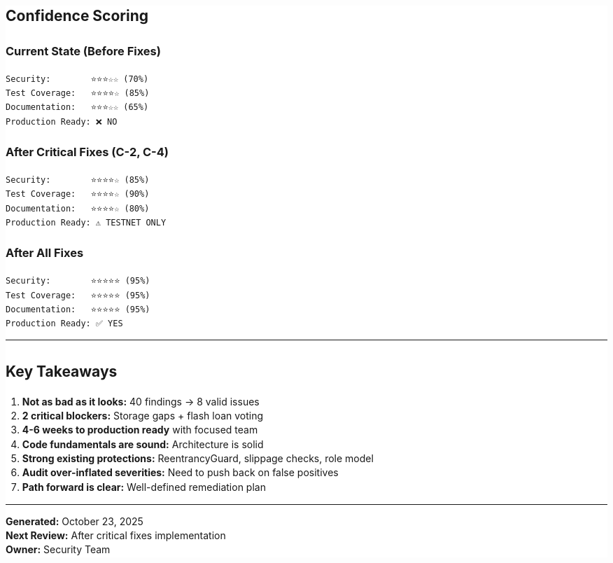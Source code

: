 
## Confidence Scoring

### Current State (Before Fixes)
```
Security:        ⭐⭐⭐☆☆ (70%)
Test Coverage:   ⭐⭐⭐⭐☆ (85%)
Documentation:   ⭐⭐⭐☆☆ (65%)
Production Ready: ❌ NO
```

### After Critical Fixes (C-2, C-4)
```
Security:        ⭐⭐⭐⭐☆ (85%)
Test Coverage:   ⭐⭐⭐⭐☆ (90%)
Documentation:   ⭐⭐⭐⭐☆ (80%)
Production Ready: ⚠️ TESTNET ONLY
```

### After All Fixes
```
Security:        ⭐⭐⭐⭐⭐ (95%)
Test Coverage:   ⭐⭐⭐⭐⭐ (95%)
Documentation:   ⭐⭐⭐⭐⭐ (95%)
Production Ready: ✅ YES
```

---

## Key Takeaways

1. **Not as bad as it looks:** 40 findings → 8 valid issues
2. **2 critical blockers:** Storage gaps + flash loan voting
3. **4-6 weeks to production ready** with focused team
4. **Code fundamentals are sound:** Architecture is solid
5. **Strong existing protections:** ReentrancyGuard, slippage checks, role model
6. **Audit over-inflated severities:** Need to push back on false positives
7. **Path forward is clear:** Well-defined remediation plan

---

**Generated:** October 23, 2025  
**Next Review:** After critical fixes implementation  
**Owner:** Security Team

